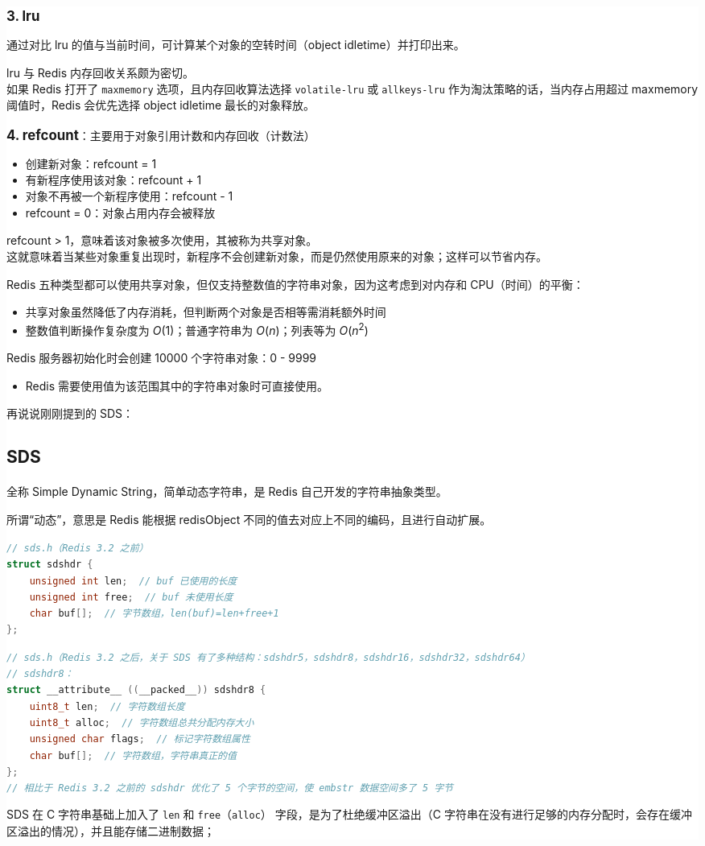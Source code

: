 
**<big>3. lru</big>**

通过对比 lru 的值与当前时间，可计算某个对象的空转时间（object idletime）并打印出来。

lru 与 Redis 内存回收关系颇为密切。  
如果 Redis 打开了 `maxmemory` 选项，且内存回收算法选择 `volatile-lru` 或 `allkeys-lru` 作为淘汰策略的话，当内存占用超过 maxmemory 阈值时，Redis 会优先选择 object idletime 最长的对象释放。


**<big>4. refcount</big>**：主要用于对象引用计数和内存回收（计数法）

* 创建新对象：refcount = 1
* 有新程序使用该对象：refcount + 1
* 对象不再被一个新程序使用：refcount - 1
* refcount = 0：对象占用内存会被释放

refcount > 1，意味着该对象被多次使用，其被称为共享对象。  
这就意味着当某些对象重复出现时，新程序不会创建新对象，而是仍然使用原来的对象；这样可以节省内存。

Redis 五种类型都可以使用共享对象，但仅支持整数值的字符串对象，因为这考虑到对内存和 CPU（时间）的平衡：
* 共享对象虽然降低了内存消耗，但判断两个对象是否相等需消耗额外时间
* 整数值判断操作复杂度为 $O(1)$；普通字符串为 $O(n)$；列表等为 $O(n^2)$

Redis 服务器初始化时会创建 10000 个字符串对象：0 - 9999
* Redis 需要使用值为该范围其中的字符串对象时可直接使用。

再说说刚刚提到的 SDS：


## **SDS**

全称 Simple Dynamic String，简单动态字符串，是 Redis 自己开发的字符串抽象类型。

所谓“动态”，意思是 Redis 能根据 redisObject 不同的值去对应上不同的编码，且进行自动扩展。

```c
// sds.h（Redis 3.2 之前）
struct sdshdr {
    unsigned int len;  // buf 已使用的长度
    unsigned int free;  // buf 未使用长度
    char buf[];  // 字节数组，len(buf)=len+free+1
};
```

```c
// sds.h（Redis 3.2 之后，关于 SDS 有了多种结构：sdshdr5，sdshdr8，sdshdr16，sdshdr32，sdshdr64）
// sdshdr8：
struct __attribute__ ((__packed__)) sdshdr8 {
    uint8_t len;  // 字符数组长度
    uint8_t alloc;  // 字符数组总共分配内存大小
    unsigned char flags;  // 标记字符数组属性
    char buf[];  // 字符数组，字符串真正的值
};
// 相比于 Redis 3.2 之前的 sdshdr 优化了 5 个字节的空间，使 embstr 数据空间多了 5 字节
```

SDS 在 C 字符串基础上加入了 `len` 和 `free`（`alloc`） 字段，是为了杜绝缓冲区溢出（C 字符串在没有进行足够的内存分配时，会存在缓冲区溢出的情况），并且能存储二进制数据；
